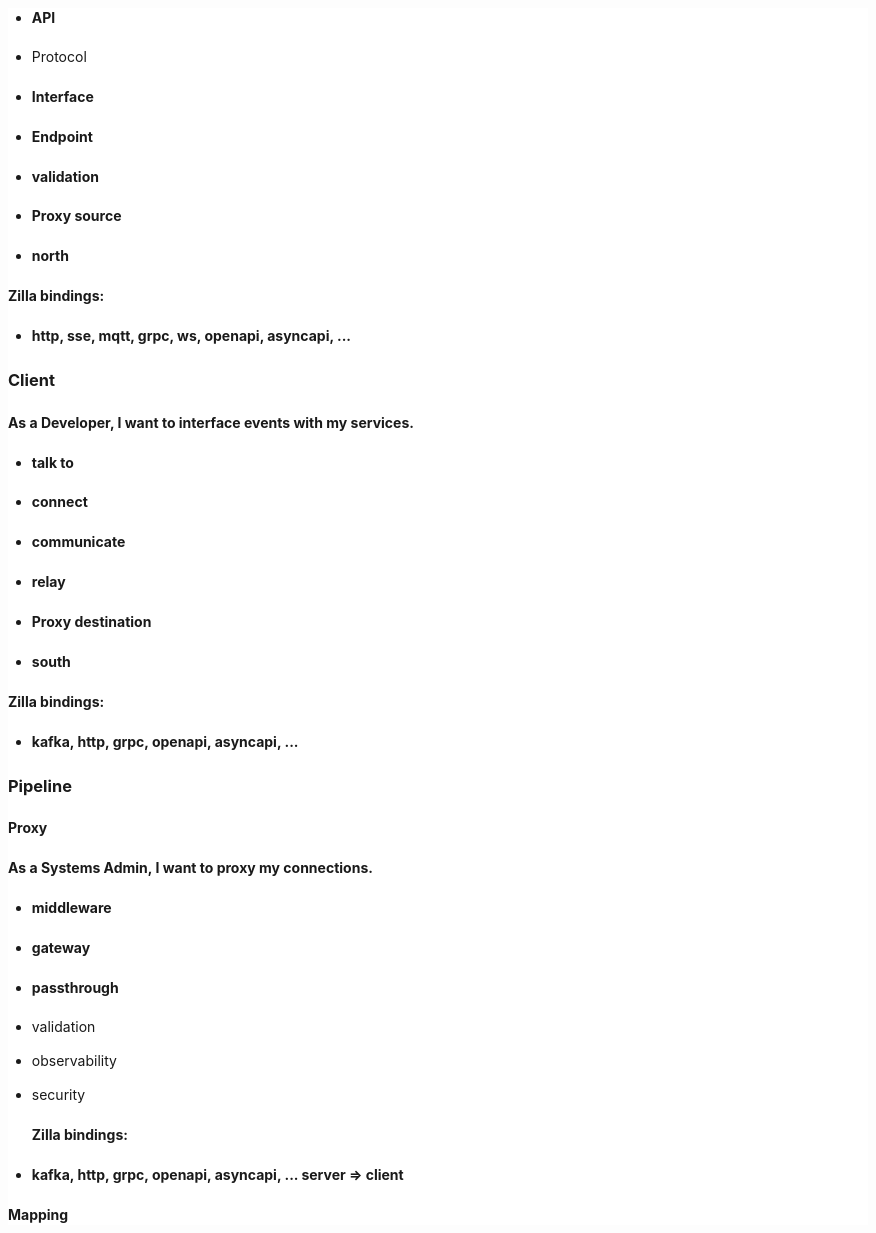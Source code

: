 * #### API

* Protocol

* #### Interface

* #### Endpoint

* #### validation

* #### Proxy source

* #### north

#### Zilla bindings:

* #### http, sse, mqtt, grpc, ws, openapi, asyncapi, ...

### **Client**

#### As a Developer, I want to interface events with my services.

* #### talk to

* #### connect

* #### communicate

* #### relay

* #### Proxy destination

* #### south

#### Zilla bindings:

* #### kafka, http, grpc, openapi, asyncapi, ...

### **Pipeline**

#### Proxy

#### As a Systems Admin, I want to proxy my connections.

* #### middleware

* #### gateway

* #### passthrough

* validation  
* observability  
* security

  #### Zilla bindings:

* #### kafka, http, grpc, openapi, asyncapi, ... server \=\> client

#### Mapping
